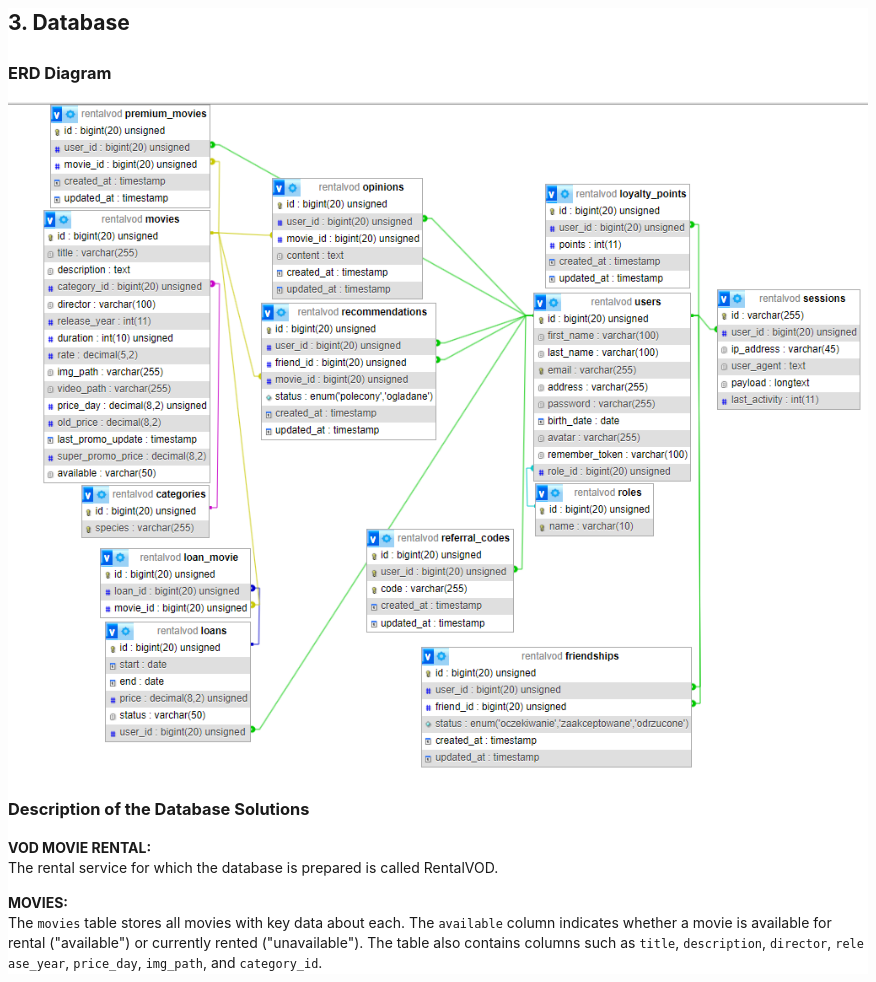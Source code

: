 
## 3. Database

### ERD Diagram

![ERD Diagram](docs/img/ERD.png)

### Description of the Database Solutions

**VOD MOVIE RENTAL:**  
The rental service for which the database is prepared is called RentalVOD.

**MOVIES:**  
The `movies` table stores all movies with key data about each. The `available` column indicates whether a movie is available for rental ("available") or currently rented ("unavailable"). The table also contains columns such as `title`, `description`, `director`, `release_year`, `price_day`, `img_path`, and `category_id`.
